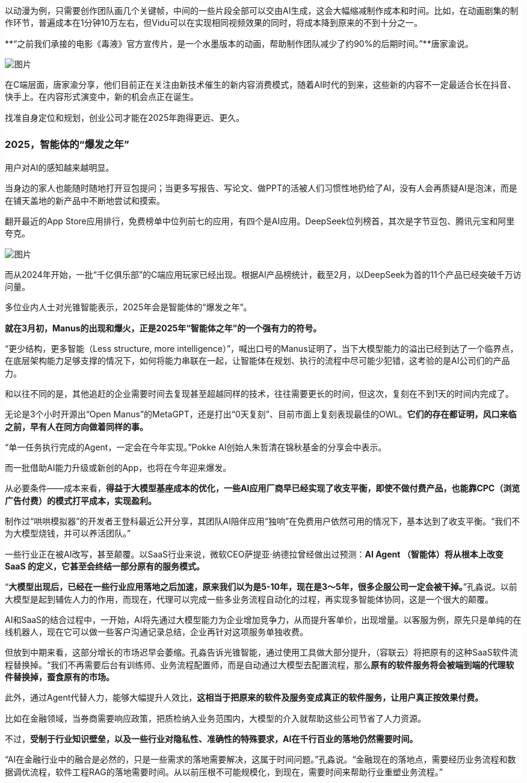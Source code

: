 以动漫为例，只需要创作团队画几个关键帧，中间的一些片段全部可以交由AI生成，这会大幅缩减制作成本和时间。比如，在动画剧集的制作环节，普遍成本在1分钟10万左右，但Vidu可以在实现相同视频效果的同时，将成本降到原来的不到十分之一。

**“之前我们承接的电影《毒液》官方宣传片，是一个水墨版本的动画，帮助制作团队减少了约90%的后期时间。”**唐家渝说。

![图片](https://appserversrc.8btc.cn/FpeufXcQuh0tSIcKfTIUh_hnK7dP)

在C端层面，唐家渝分享，他们目前正在关注由新技术催生的新内容消费模式，随着AI时代的到来，这些新的内容不一定最适合长在抖音、快手上。在内容形式演变中，新的机会点正在诞生。

找准自身定位和规划，创业公司才能在2025年跑得更远、更久。

### 2025，智能体的“爆发之年”

用户对AI的感知越来越明显。

当身边的家人也能随时随地打开豆包提问；当更多写报告、写论文、做PPT的活被人们习惯性地扔给了AI，没有人会再质疑AI是泡沫，而是在铺天盖地的新产品中不断地尝试和摸索。

翻开最近的App Store应用排行，免费榜单中位列前七的应用，有四个是AI应用。DeepSeek位列榜首，其次是字节豆包、腾讯元宝和阿里夸克。

![图片](https://appserversrc.8btc.cn/FiMPzCftF_NRKt6QdNEvHRa8GKXv)

而从2024年开始，一批“千亿俱乐部”的C端应用玩家已经出现。根据AI产品榜统计，截至2月，以DeepSeek为首的11个产品已经突破千万访问量。

多位业内人士对光锥智能表示，2025年会是智能体的“爆发之年”。

**就在3月初，Manus的出现和爆火，正是2025年“智能体之年”的一个强有力的符号。**

“更少结构，更多智能（Less structure, more intelligence）”，喊出口号的Manus证明了，当下大模型能力的溢出已经到达了一个临界点，在底层架构能力足够支撑的情况下，如何将能力串联在一起，让智能体在规划、执行的流程中尽可能少犯错，这考验的是AI公司们的产品力。

和以往不同的是，其他追赶的企业需要时间去复现甚至超越同样的技术，往往需要更长的时间，但这次，复刻在不到1天的时间内完成了。

无论是3个小时开源出“Open Manus”的MetaGPT，还是打出“0天复刻”、目前市面上复刻表现最佳的OWL。**它们的存在都证明，风口来临之前，早有人在同方向做着同样的事。**

“单一任务执行完成的Agent，一定会在今年实现。”Pokke AI创始人朱哲清在锦秋基金的分享会中表示。

而一批借助AI能力升级或新创的App，也将在今年迎来爆发。

从必要条件——成本来看，**得益于大模型基座成本的优化，一些AI应用厂商早已经实现了收支平衡，即使不做付费产品，也能靠CPC（浏览广告付费）的模式打平成本，实现盈利。**

制作过“哄哄模拟器”的开发者王登科最近公开分享，其团队AI陪伴应用“独响”在免费用户依然可用的情况下，基本达到了收支平衡。“我们不为大模型烧钱，并可以养活团队。”

一些行业正在被AI改写，甚至颠覆。以SaaS行业来说，微软CEO萨提亚·纳德拉曾经做出过预测：**AI Agent （智能体）将从根本上改变 SaaS 的定义，它甚至会终结一部分原有的服务模式。**

“**大模型出现后，已经在一些行业应用落地之后加速，原来我们以为是5-10年，现在是3～5年，很多企服公司一定会被干掉。**”孔淼说。以前大模型是起到辅佐人力的作用，而现在，代理可以完成一些多业务流程自动化的过程，再实现多智能体协同，这是一个很大的颠覆。

AI和SaaS的结合过程中，一开始，AI将先通过大模型能力为企业增加竞争力，从而提升客单价，出现增量。以客服为例，原先只是单纯的在线机器人，现在它可以做一些客户沟通记录总结，企业再针对这项服务单独收费。

但放到中期来看，这部分增长的市场迟早会萎缩。孔淼告诉光锥智能，通过使用工具做大部分提升，（容联云）将把原有的这种SaaS软件流程替换掉。“我们不再需要后台有训练师、业务流程配置师，而是自动通过大模型去配置流程，那么**原有的软件服务将会被端到端的代理软件替换掉，蚕食原有的市场。**

此外，通过Agent代替人力，能够大幅提升人效比，**这相当于把原来的软件及服务变成真正的软件服务，让用户真正按效果付费。**

比如在金融领域，当券商需要响应政策，把质检纳入业务范围内，大模型的介入就帮助这些公司节省了人力资源。

不过，**受制于行业知识壁垒，以及一些行业对隐私性、准确性的特殊要求，AI在千行百业的落地仍然需要时间。**

“AI在金融行业中的融合是必然的，只是一些需求的落地需要解决，这属于时间问题。”孔淼说。“金融现在的落地点，需要经历业务流程和数据调优流程，软件工程RAG的落地需要时间。从以前压根不可能规模化，到现在，需要时间来帮助行业重塑业务流程。”

